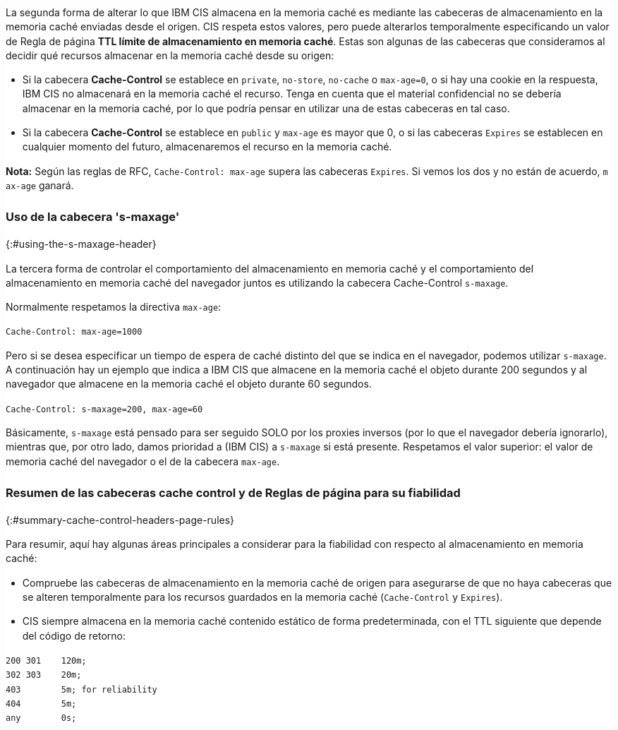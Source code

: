 La segunda forma de alterar lo que IBM CIS almacena en la memoria caché es mediante las cabeceras de almacenamiento en la memoria caché enviadas desde el origen. CIS respeta estos valores, pero puede alterarlos temporalmente especificando un valor de Regla de página **TTL límite de almacenamiento en memoria caché**. Estas son algunas de las cabeceras que consideramos al decidir qué recursos almacenar en la memoria caché desde su origen:

 * Si la cabecera **Cache-Control** se establece en `private`, `no-store`, `no-cache` o `max-age=0`, o si hay una cookie en la respuesta, IBM CIS no almacenará en la memoria caché el recurso. Tenga en cuenta que el material confidencial no se debería almacenar en la memoria caché, por lo que podría pensar en utilizar una de estas cabeceras en tal caso.

 * Si la cabecera **Cache-Control** se establece en `public` y `max-age` es mayor que 0, o si las cabeceras `Expires` se establecen en cualquier momento del futuro, almacenaremos el recurso en la memoria caché.

**Nota:** Según las reglas de RFC, `Cache-Control: max-age` supera las cabeceras `Expires`. Si vemos los dos y no están de acuerdo, `max-age` ganará.

### Uso de la cabecera 's-maxage'
{:#using-the-s-maxage-header}

La tercera forma de controlar el comportamiento del almacenamiento en memoria caché y el comportamiento del almacenamiento en memoria caché del navegador juntos es utilizando la cabecera Cache-Control `s-maxage`.

Normalmente respetamos la directiva `max-age`:

`Cache-Control: max-age=1000`

Pero si se desea especificar un tiempo de espera de caché distinto del que se indica en el navegador, podemos utilizar `s-maxage`. A continuación hay un ejemplo que indica a IBM CIS que almacene en la memoria caché el objeto durante 200 segundos y al navegador que almacene en la memoria caché el objeto durante 60 segundos.

`Cache-Control: s-maxage=200, max-age=60`

Básicamente, `s-maxage` está pensado para ser seguido SOLO por los proxies inversos (por lo que el navegador debería ignorarlo), mientras que, por otro lado, damos prioridad a (IBM CIS) a `s-maxage` si está presente. Respetamos el valor superior: el valor de memoria caché del navegador o el de la cabecera `max-age`.

### Resumen de las cabeceras cache control y de Reglas de página para su fiabilidad
{:#summary-cache-control-headers-page-rules}

Para resumir, aquí hay algunas áreas principales a considerar para la fiabilidad con respecto al almacenamiento en memoria caché:

 * Compruebe las cabeceras de almacenamiento en la memoria caché de origen para asegurarse de que no haya cabeceras que se alteren temporalmente para los recursos guardados en la memoria caché (`Cache-Control` y `Expires`).

 * CIS siempre almacena en la memoria caché contenido estático de forma predeterminada, con el TTL siguiente que depende del código de retorno:

```
200 301    120m;
302 303    20m;
403        5m; for reliability
404        5m;
any        0s;
```
